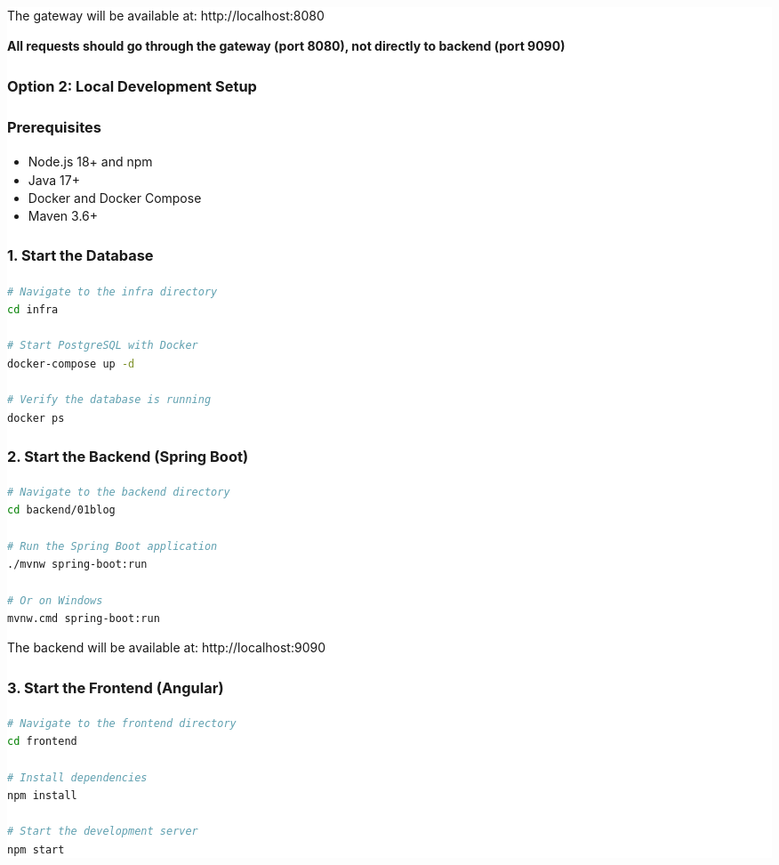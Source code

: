 The gateway will be available at: http://localhost:8080

**All requests should go through the gateway (port 8080), not directly to backend (port 9090)**

### Option 2: Local Development Setup

### Prerequisites

- Node.js 18+ and npm
- Java 17+
- Docker and Docker Compose
- Maven 3.6+

### 1. Start the Database

```bash
# Navigate to the infra directory
cd infra

# Start PostgreSQL with Docker
docker-compose up -d

# Verify the database is running
docker ps
```

### 2. Start the Backend (Spring Boot)

```bash
# Navigate to the backend directory
cd backend/01blog

# Run the Spring Boot application
./mvnw spring-boot:run

# Or on Windows
mvnw.cmd spring-boot:run
```

The backend will be available at: http://localhost:9090

### 3. Start the Frontend (Angular)

```bash
# Navigate to the frontend directory
cd frontend

# Install dependencies
npm install

# Start the development server
npm start
```
